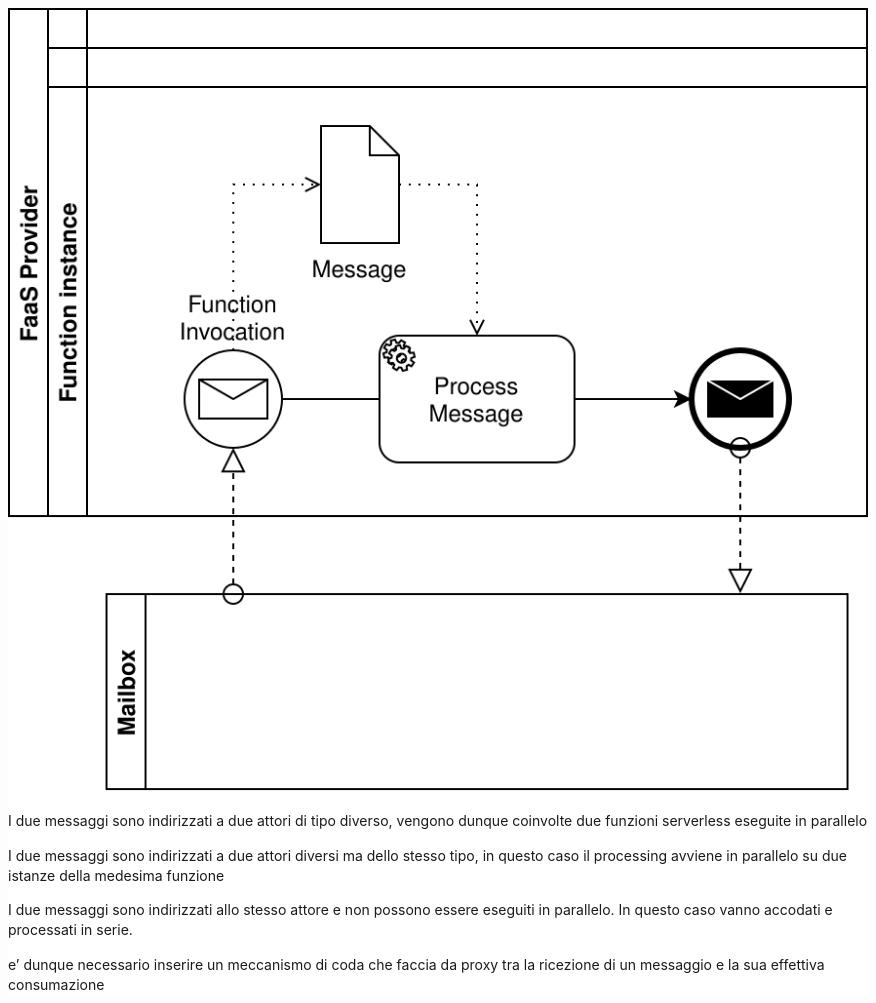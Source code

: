 ![Alt text](diagrams/persistence/process_step1.drawio.svg)

I due messaggi sono indirizzati a due attori di tipo diverso, vengono dunque coinvolte due funzioni serverless eseguite in parallelo

I due messaggi sono indirizzati a due attori diversi ma dello stesso tipo, in questo caso il processing avviene in parallelo su due istanze della medesima funzione

I due messaggi sono indirizzati allo stesso attore e non possono essere eseguiti in parallelo. In questo caso vanno accodati e processati in serie.

e’ dunque necessario inserire un meccanismo di coda che faccia da proxy tra la ricezione di un messaggio e la sua effettiva consumazione
